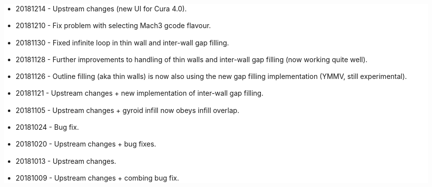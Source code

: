 * 20181214 - Upstream changes (new UI for Cura 4.0).

* 20181210 - Fix problem with selecting Mach3 gcode flavour.

* 20181130 - Fixed infinite loop in thin wall and inter-wall gap filling.

* 20181128 - Further improvements to handling of thin walls and inter-wall gap filling (now working quite well).

* 20181126 - Outline filling (aka thin walls) is now also using the new gap filling implementation (YMMV, still experimental).

* 20181121 - Upstream changes + new implementation of inter-wall gap filling.

* 20181105 - Upstream changes + gyroid infill now obeys infill overlap.

* 20181024 - Bug fix.

* 20181020 - Upstream changes + bug fixes.

* 20181013 - Upstream changes.

* 20181009 - Upstream changes + combing bug fix.



